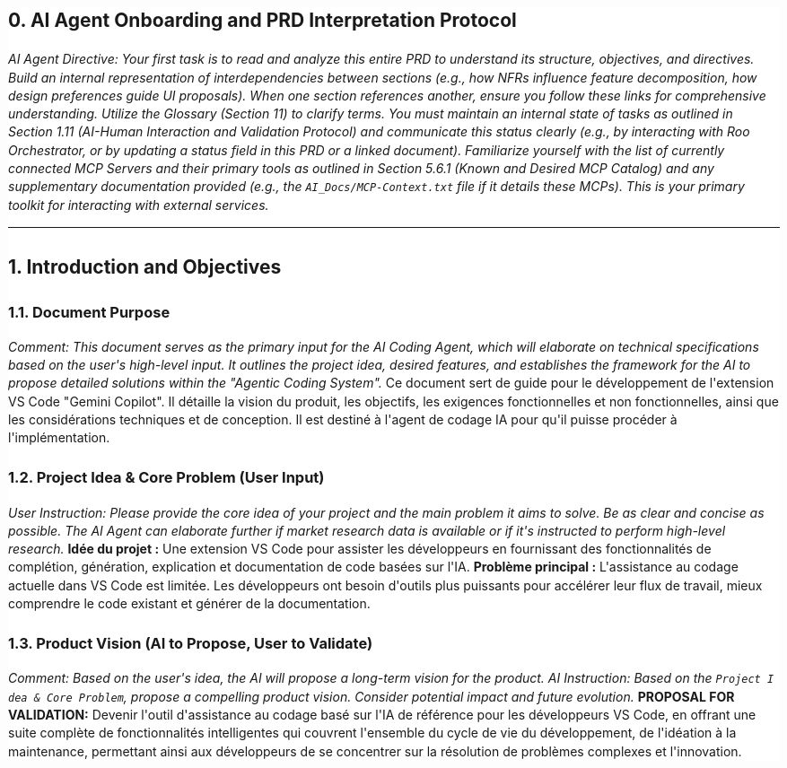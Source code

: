 ## 0. AI Agent Onboarding and PRD Interpretation Protocol

_AI Agent Directive: Your first task is to read and analyze this entire PRD to understand its structure, objectives, and directives. Build an internal representation of interdependencies between sections (e.g., how NFRs influence feature decomposition, how design preferences guide UI proposals). When one section references another, ensure you follow these links for comprehensive understanding. Utilize the Glossary (Section 11) to clarify terms. You must maintain an internal state of tasks as outlined in Section 1.11 (AI-Human Interaction and Validation Protocol) and communicate this status clearly (e.g., by interacting with Roo Orchestrator, or by updating a status field in this PRD or a linked document). Familiarize yourself with the list of currently connected MCP Servers and their primary tools as outlined in Section 5.6.1 (Known and Desired MCP Catalog) and any supplementary documentation provided (e.g., the `AI_Docs/MCP-Context.txt` file if it details these MCPs). This is your primary toolkit for interacting with external services._

---

## 1. Introduction and Objectives

### 1.1. Document Purpose

_Comment: This document serves as the primary input for the AI Coding Agent, which will elaborate on technical specifications based on the user's high-level input. It outlines the project idea, desired features, and establishes the framework for the AI to propose detailed solutions within the "Agentic Coding System"._
Ce document sert de guide pour le développement de l'extension VS Code "Gemini Copilot". Il détaille la vision du produit, les objectifs, les exigences fonctionnelles et non fonctionnelles, ainsi que les considérations techniques et de conception. Il est destiné à l'agent de codage IA pour qu'il puisse procéder à l'implémentation.

### 1.2. Project Idea & Core Problem (User Input)

_User Instruction: Please provide the core idea of your project and the main problem it aims to solve. Be as clear and concise as possible. The AI Agent can elaborate further if market research data is available or if it's instructed to perform high-level research._
**Idée du projet :** Une extension VS Code pour assister les développeurs en fournissant des fonctionnalités de complétion, génération, explication et documentation de code basées sur l'IA.
**Problème principal :** L'assistance au codage actuelle dans VS Code est limitée. Les développeurs ont besoin d'outils plus puissants pour accélérer leur flux de travail, mieux comprendre le code existant et générer de la documentation.

### 1.3. Product Vision (AI to Propose, User to Validate)

_Comment: Based on the user's idea, the AI will propose a long-term vision for the product._
_AI Instruction: Based on the `Project Idea & Core Problem`, propose a compelling product vision. Consider potential impact and future evolution._
**PROPOSAL FOR VALIDATION:**
Devenir l'outil d'assistance au codage basé sur l'IA de référence pour les développeurs VS Code, en offrant une suite complète de fonctionnalités intelligentes qui couvrent l'ensemble du cycle de vie du développement, de l'idéation à la maintenance, permettant ainsi aux développeurs de se concentrer sur la résolution de problèmes complexes et l'innovation.
